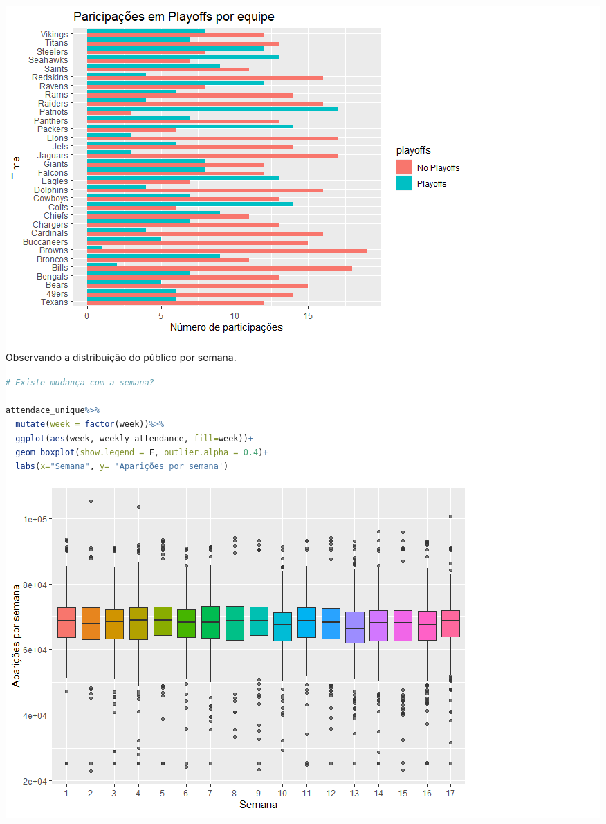 ![](VALIDACAO_CRUZADA_files/figure-gfm/unnamed-chunk-6-1.png)

Observando a distribuição do público por semana.

``` r
# Existe mudança com a semana? --------------------------------------------

attendace_unique%>%
  mutate(week = factor(week))%>%
  ggplot(aes(week, weekly_attendance, fill=week))+
  geom_boxplot(show.legend = F, outlier.alpha = 0.4)+
  labs(x="Semana", y= 'Aparições por semana')
```

![](VALIDACAO_CRUZADA_files/figure-gfm/unnamed-chunk-7-1.png)
